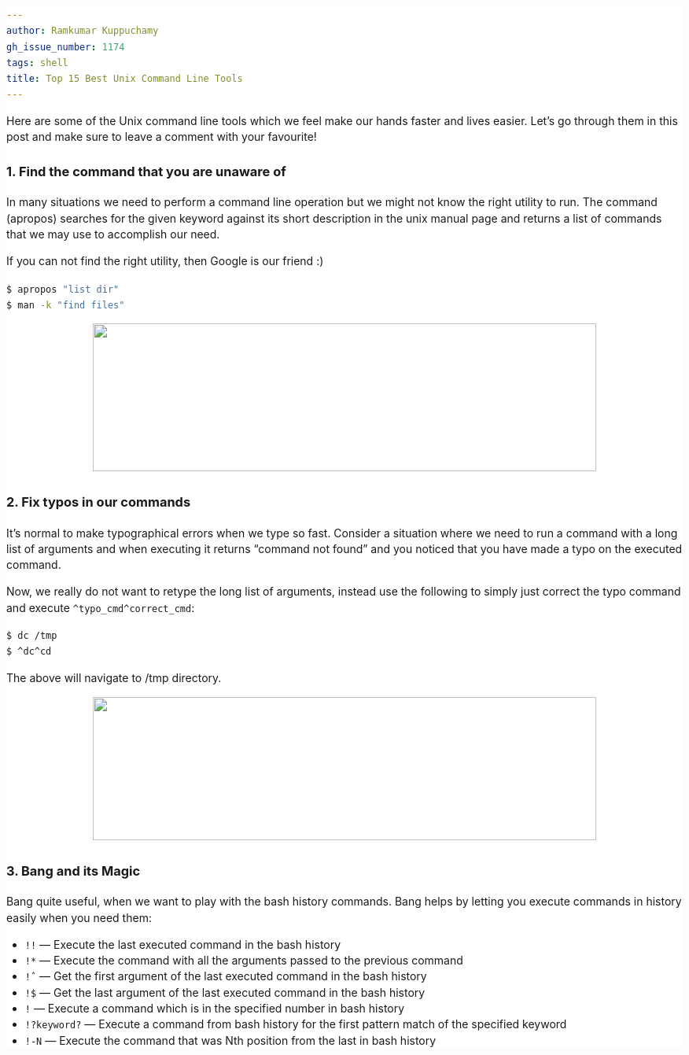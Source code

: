 ```yaml
---
author: Ramkumar Kuppuchamy
gh_issue_number: 1174
tags: shell
title: Top 15 Best Unix Command Line Tools
---
```


Here are some of the Unix command line tools which we feel make our hands faster and lives easier. Let’s go through them in this post and make sure to leave a comment with your favourite!

### 1. Find the command that you are unaware of

In many situations we need to perform a command line operation but we might not know the right utility to run. The command (apropos) searches for the given keyword against its short description in the unix manual page and returns a list of commands that we may use to accomplish our need.

If you can not find the right utility, then Google is our friend :)

```bash
$ apropos "list dir"
$ man -k "find files"
```

<div class="separator" style="clear: both; text-align: center;">
<a href="/blog/2015/11/04/favourite-unix-command-line-tools/image-0-big.png" imageanchor="1" style="margin-left: 1em; margin-right: 1em;"><img border="0" height="188" src="/blog/2015/11/04/favourite-unix-command-line-tools/image-0.png" width="640"/></a></div>

### 2. Fix typos in our commands

It’s normal to make typographical errors when we type so fast. Consider a situation where we need to run a command with a long list of arguments and when executing it returns “command not found” and you noticed that you have made a typo on the executed command.

Now, we really do not want to retype the long list of arguments, instead use the following to simply just correct the typo command and execute `^typo_cmd^correct_cmd`:

```bash
$ dc /tmp
$ ^dc^cd
```

The above will navigate to /tmp directory.

<div class="separator" style="clear: both; text-align: center;">
<a href="/blog/2015/11/04/favourite-unix-command-line-tools/image-1-big.png" imageanchor="1" style="margin-left: 1em; margin-right: 1em;"><img border="0" height="182" src="/blog/2015/11/04/favourite-unix-command-line-tools/image-1.png" width="640"/></a></div>

### 3. Bang and its Magic

Bang quite useful, when we want to play with the bash history commands. Bang helps by letting you execute commands in history easily when you need them:

- `!!` —​ Execute the last executed command in the bash history
- `!*` —​ Execute the command with all the arguments passed to the previous command
- `!ˆ` —​ Get the first argument of the last executed command in the bash history
- `!$` —​ Get the last argument of the last executed command in the bash history
- `!` —​ Execute a command which is in the specified number in bash history
- `!?keyword?` —​ Execute a command from bash history for the first pattern match of the specified keyword
- `!-N` —​ Execute the command that was Nth position from the last in bash history  
